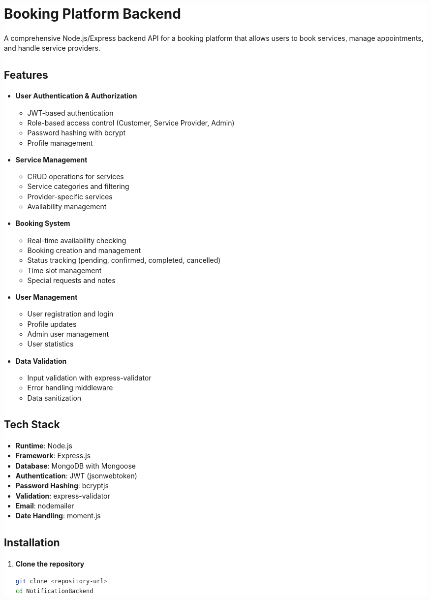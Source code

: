 # Booking Platform Backend

A comprehensive Node.js/Express backend API for a booking platform that allows users to book services, manage appointments, and handle service providers.

## Features

- **User Authentication & Authorization**
  - JWT-based authentication
  - Role-based access control (Customer, Service Provider, Admin)
  - Password hashing with bcrypt
  - Profile management

- **Service Management**
  - CRUD operations for services
  - Service categories and filtering
  - Provider-specific services
  - Availability management

- **Booking System**
  - Real-time availability checking
  - Booking creation and management
  - Status tracking (pending, confirmed, completed, cancelled)
  - Time slot management
  - Special requests and notes

- **User Management**
  - User registration and login
  - Profile updates
  - Admin user management
  - User statistics

- **Data Validation**
  - Input validation with express-validator
  - Error handling middleware
  - Data sanitization

## Tech Stack

- **Runtime**: Node.js
- **Framework**: Express.js
- **Database**: MongoDB with Mongoose
- **Authentication**: JWT (jsonwebtoken)
- **Password Hashing**: bcryptjs
- **Validation**: express-validator
- **Email**: nodemailer
- **Date Handling**: moment.js

## Installation

1. **Clone the repository**
   ```bash
   git clone <repository-url>
   cd NotificationBackend
   ```
